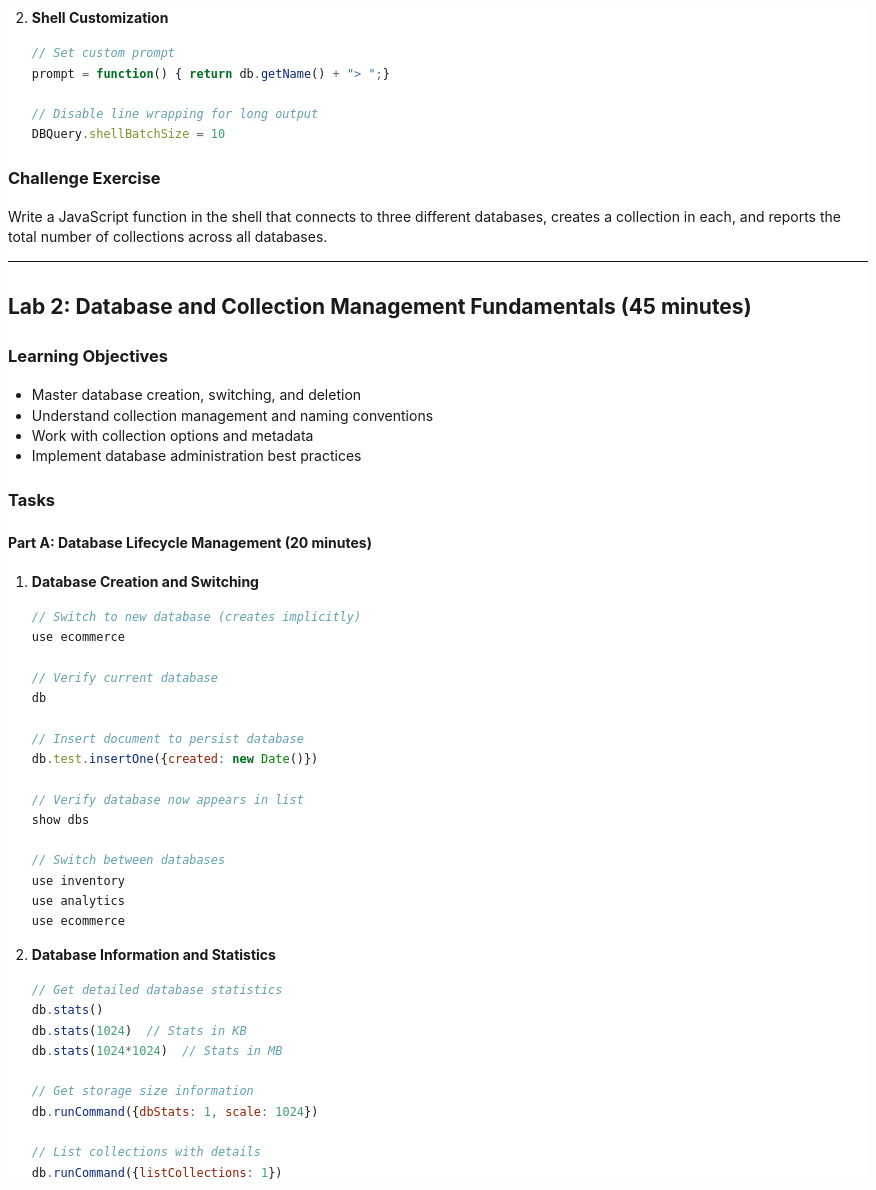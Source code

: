 2. **Shell Customization**
   ```javascript
   // Set custom prompt
   prompt = function() { return db.getName() + "> ";}
   
   // Disable line wrapping for long output
   DBQuery.shellBatchSize = 10
   ```

### Challenge Exercise
Write a JavaScript function in the shell that connects to three different databases, creates a collection in each, and reports the total number of collections across all databases.

---

## Lab 2: Database and Collection Management Fundamentals (45 minutes)

### Learning Objectives
- Master database creation, switching, and deletion
- Understand collection management and naming conventions
- Work with collection options and metadata
- Implement database administration best practices

### Tasks

#### Part A: Database Lifecycle Management (20 minutes)
1. **Database Creation and Switching**
   ```javascript
   // Switch to new database (creates implicitly)
   use ecommerce
   
   // Verify current database
   db
   
   // Insert document to persist database
   db.test.insertOne({created: new Date()})
   
   // Verify database now appears in list
   show dbs
   
   // Switch between databases
   use inventory
   use analytics
   use ecommerce
   ```

2. **Database Information and Statistics**
   ```javascript
   // Get detailed database statistics
   db.stats()
   db.stats(1024)  // Stats in KB
   db.stats(1024*1024)  // Stats in MB
   
   // Get storage size information
   db.runCommand({dbStats: 1, scale: 1024})
   
   // List collections with details
   db.runCommand({listCollections: 1})
   ```
